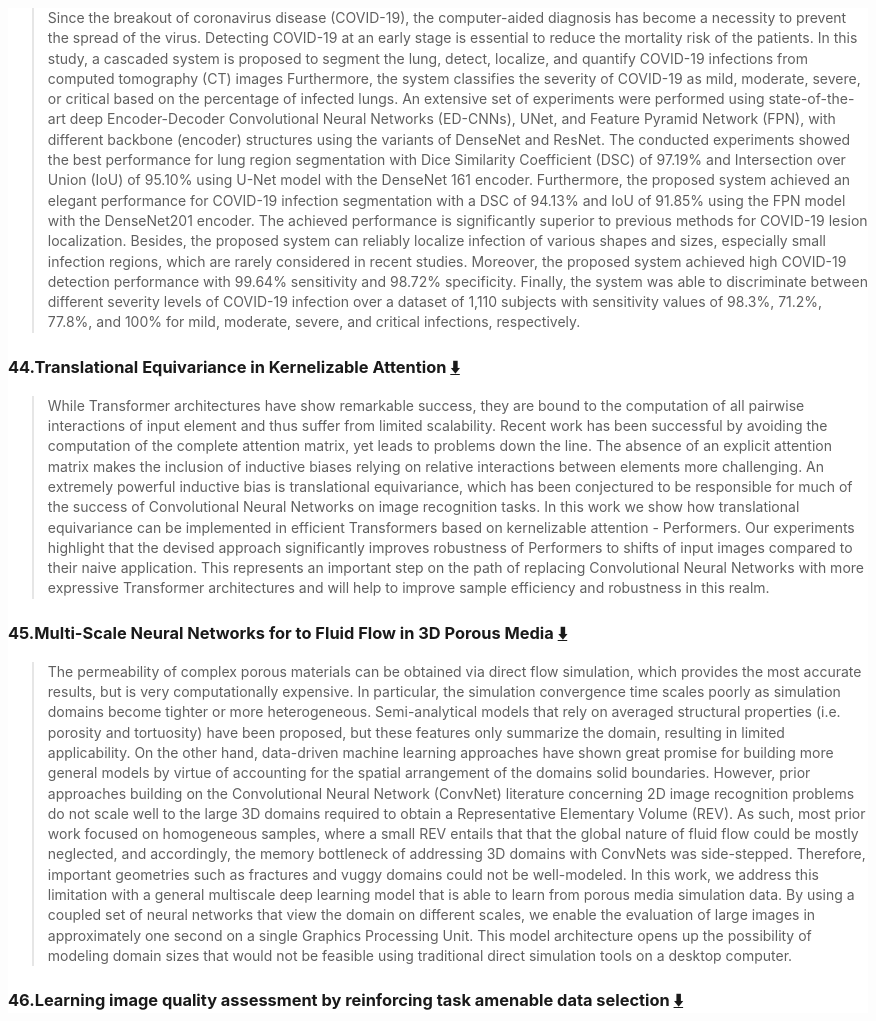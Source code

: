 >  Since the breakout of coronavirus disease (COVID-19), the computer-aided diagnosis has become a necessity to prevent the spread of the virus. Detecting COVID-19 at an early stage is essential to reduce the mortality risk of the patients. In this study, a cascaded system is proposed to segment the lung, detect, localize, and quantify COVID-19 infections from computed tomography (CT) images Furthermore, the system classifies the severity of COVID-19 as mild, moderate, severe, or critical based on the percentage of infected lungs. An extensive set of experiments were performed using state-of-the-art deep Encoder-Decoder Convolutional Neural Networks (ED-CNNs), UNet, and Feature Pyramid Network (FPN), with different backbone (encoder) structures using the variants of DenseNet and ResNet. The conducted experiments showed the best performance for lung region segmentation with Dice Similarity Coefficient (DSC) of 97.19% and Intersection over Union (IoU) of 95.10% using U-Net model with the DenseNet 161 encoder. Furthermore, the proposed system achieved an elegant performance for COVID-19 infection segmentation with a DSC of 94.13% and IoU of 91.85% using the FPN model with the DenseNet201 encoder. The achieved performance is significantly superior to previous methods for COVID-19 lesion localization. Besides, the proposed system can reliably localize infection of various shapes and sizes, especially small infection regions, which are rarely considered in recent studies. Moreover, the proposed system achieved high COVID-19 detection performance with 99.64% sensitivity and 98.72% specificity. Finally, the system was able to discriminate between different severity levels of COVID-19 infection over a dataset of 1,110 subjects with sensitivity values of 98.3%, 71.2%, 77.8%, and 100% for mild, moderate, severe, and critical infections, respectively.      
### 44.Translational Equivariance in Kernelizable Attention  [ :arrow_down: ](https://arxiv.org/pdf/2102.07680.pdf)
>  While Transformer architectures have show remarkable success, they are bound to the computation of all pairwise interactions of input element and thus suffer from limited scalability. Recent work has been successful by avoiding the computation of the complete attention matrix, yet leads to problems down the line. The absence of an explicit attention matrix makes the inclusion of inductive biases relying on relative interactions between elements more challenging. An extremely powerful inductive bias is translational equivariance, which has been conjectured to be responsible for much of the success of Convolutional Neural Networks on image recognition tasks. In this work we show how translational equivariance can be implemented in efficient Transformers based on kernelizable attention - Performers. Our experiments highlight that the devised approach significantly improves robustness of Performers to shifts of input images compared to their naive application. This represents an important step on the path of replacing Convolutional Neural Networks with more expressive Transformer architectures and will help to improve sample efficiency and robustness in this realm.      
### 45.Multi-Scale Neural Networks for to Fluid Flow in 3D Porous Media  [ :arrow_down: ](https://arxiv.org/pdf/2102.07625.pdf)
>  The permeability of complex porous materials can be obtained via direct flow simulation, which provides the most accurate results, but is very computationally expensive. In particular, the simulation convergence time scales poorly as simulation domains become tighter or more heterogeneous. Semi-analytical models that rely on averaged structural properties (i.e. porosity and tortuosity) have been proposed, but these features only summarize the domain, resulting in limited applicability. On the other hand, data-driven machine learning approaches have shown great promise for building more general models by virtue of accounting for the spatial arrangement of the domains solid boundaries. However, prior approaches building on the Convolutional Neural Network (ConvNet) literature concerning 2D image recognition problems do not scale well to the large 3D domains required to obtain a Representative Elementary Volume (REV). As such, most prior work focused on homogeneous samples, where a small REV entails that that the global nature of fluid flow could be mostly neglected, and accordingly, the memory bottleneck of addressing 3D domains with ConvNets was side-stepped. Therefore, important geometries such as fractures and vuggy domains could not be well-modeled. In this work, we address this limitation with a general multiscale deep learning model that is able to learn from porous media simulation data. By using a coupled set of neural networks that view the domain on different scales, we enable the evaluation of large images in approximately one second on a single Graphics Processing Unit. This model architecture opens up the possibility of modeling domain sizes that would not be feasible using traditional direct simulation tools on a desktop computer.      
### 46.Learning image quality assessment by reinforcing task amenable data selection  [ :arrow_down: ](https://arxiv.org/pdf/2102.07615.pdf)